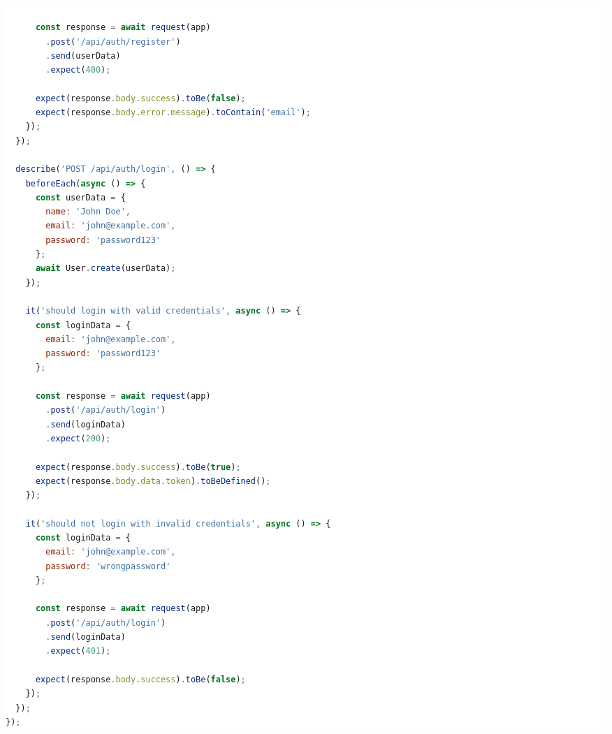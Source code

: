 ```javascript

      const response = await request(app)
        .post('/api/auth/register')
        .send(userData)
        .expect(400);

      expect(response.body.success).toBe(false);
      expect(response.body.error.message).toContain('email');
    });
  });

  describe('POST /api/auth/login', () => {
    beforeEach(async () => {
      const userData = {
        name: 'John Doe',
        email: 'john@example.com',
        password: 'password123'
      };
      await User.create(userData);
    });

    it('should login with valid credentials', async () => {
      const loginData = {
        email: 'john@example.com',
        password: 'password123'
      };

      const response = await request(app)
        .post('/api/auth/login')
        .send(loginData)
        .expect(200);

      expect(response.body.success).toBe(true);
      expect(response.body.data.token).toBeDefined();
    });

    it('should not login with invalid credentials', async () => {
      const loginData = {
        email: 'john@example.com',
        password: 'wrongpassword'
      };

      const response = await request(app)
        .post('/api/auth/login')
        .send(loginData)
        .expect(401);

      expect(response.body.success).toBe(false);
    });
  });
});
```
